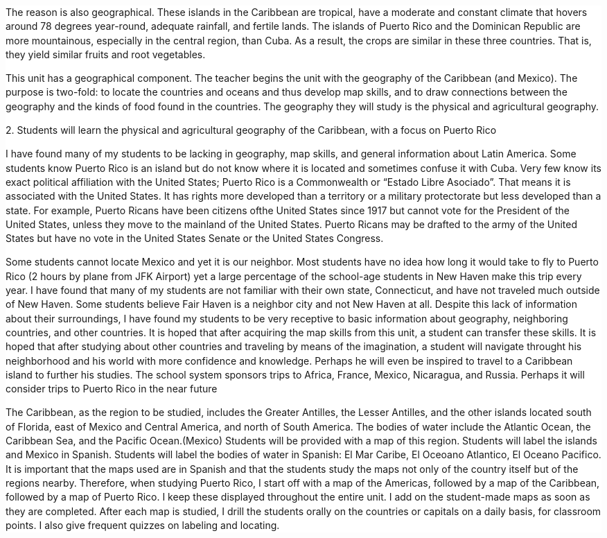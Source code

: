 </p>
<p>
The reason is also geographical. These islands in the Caribbean are tropical, have a moderate and constant climate that hovers around 78 degrees year-round, adequate rainfall, and fertile lands. The islands of Puerto Rico and the Dominican Republic are more mountainous, especially in the central region, than Cuba. As a result, the crops are similar in these three countries. That is, they yield similar fruits and root vegetables.
</p>
<p>
This unit has a geographical component. The teacher begins the unit with the geography of the Caribbean (and Mexico). The purpose is two-fold: to locate the countries and oceans and thus develop map skills, and to draw connections between the geography and the kinds of food found in the countries. The geography they will study is the physical and agricultural geography.
</p>
<p>
2. Students will learn the physical and agricultural geography of the Caribbean, with a focus on Puerto Rico
</p>
<p>
I have found many of my students to be lacking in geography, map skills, and general information about Latin America. Some students know Puerto Rico is an island but do not know where it is located and sometimes confuse it with Cuba. Very few know its exact political affiliation with the United States; Puerto Rico is a Commonwealth or “Estado Libre Asociado”. That means it is associated with the United States. It has rights more developed than a territory or a military protectorate but less developed than a state. For example, Puerto Ricans have been citizens ofthe United States since 1917 but cannot vote for the President of the United States, unless they move to the mainland of the United States. Puerto Ricans may be drafted to the army of the United States but have no vote in the United States Senate or the United States Congress.
</p>
<p>
Some students cannot locate Mexico and yet it is our neighbor. Most students have no idea how long it would take to fly to Puerto Rico (2 hours by plane from JFK Airport) yet a large percentage of the school-age students in New Haven make this trip every year. I have found that many of my students are not familiar with their own state, Connecticut, and have not traveled much outside of New Haven. Some students believe Fair Haven is a neighbor city and not New Haven at all. Despite this lack of information about their surroundings, I have found my students to be very receptive to basic information about geography, neighboring countries, and other countries. It is hoped that after acquiring the map skills from this unit, a student can transfer these skills. It is hoped that after studying about other countries and traveling by means of the imagination, a student will navigate throught his neighborhood and his world with more confidence and knowledge. Perhaps he will even be inspired to travel to a Caribbean island to further his studies. The school system sponsors trips to Africa, France, Mexico, Nicaragua, and Russia. Perhaps it will consider trips to Puerto Rico in the near future
</p>
<p>
The Caribbean, as the region to be studied, includes the Greater Antilles, the Lesser Antilles, and the other islands located south of Florida, east of Mexico and Central America, and north of South America. The bodies of water include the Atlantic Ocean, the Caribbean Sea, and the Pacific Ocean.(Mexico) Students will be provided with a map of this region. Students will label the islands and Mexico in Spanish. Students will label the bodies of water in Spanish: El Mar Caribe, El Oceoano Atlantico, El Oceano Pacifico. It is important that the maps used are in Spanish and that the students study the maps not only of the country itself but of the regions nearby. Therefore, when studying Puerto Rico, I start off with a map of the Americas, followed by a map of the Caribbean, followed by a map of Puerto Rico. I keep these displayed throughout the entire unit. I add on the student-made maps as soon as they are completed. After each map is studied, I drill the students orally on the countries or capitals on a daily basis, for classroom points. I also give frequent quizzes on labeling and locating.
</p>
<p>